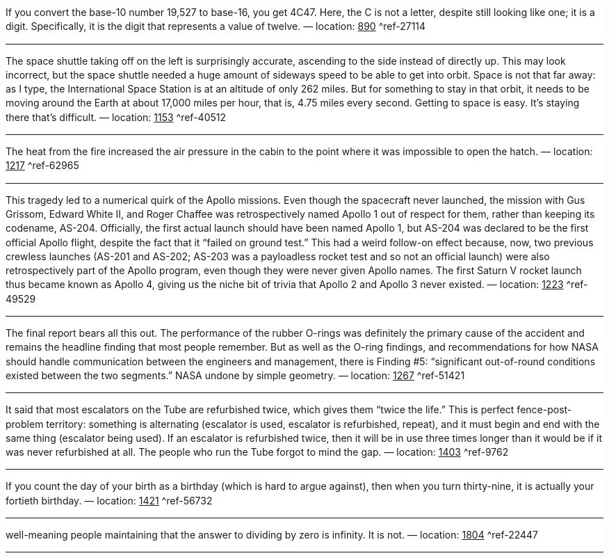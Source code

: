 If you convert the base-10 number 19,527 to base-16, you get 4C47. Here, the C is not a letter, despite still looking like one; it is a digit. Specifically, it is the digit that represents a value of twelve. — location: [890](kindle://book?action=open&asin=B07R8QSXYB&location=890) ^ref-27114

---
The space shuttle taking off on the left is surprisingly accurate, ascending to the side instead of directly up. This may look incorrect, but the space shuttle needed a huge amount of sideways speed to be able to get into orbit. Space is not that far away: as I type, the International Space Station is at an altitude of only 262 miles. But for something to stay in that orbit, it needs to be moving around the Earth at about 17,000 miles per hour, that is, 4.75 miles every second. Getting to space is easy. It’s staying there that’s difficult. — location: [1153](kindle://book?action=open&asin=B07R8QSXYB&location=1153) ^ref-40512

---
The heat from the fire increased the air pressure in the cabin to the point where it was impossible to open the hatch. — location: [1217](kindle://book?action=open&asin=B07R8QSXYB&location=1217) ^ref-62965

---
This tragedy led to a numerical quirk of the Apollo missions. Even though the spacecraft never launched, the mission with Gus Grissom, Edward White II, and Roger Chaffee was retrospectively named Apollo 1 out of respect for them, rather than keeping its codename, AS-204. Officially, the first actual launch should have been named Apollo 1, but AS-204 was declared to be the first official Apollo flight, despite the fact that it “failed on ground test.” This had a weird follow-on effect because, now, two previous crewless launches (AS-201 and AS-202; AS-203 was a payloadless rocket test and so not an official launch) were also retrospectively part of the Apollo program, even though they were never given Apollo names. The first Saturn V rocket launch thus became known as Apollo 4, giving us the niche bit of trivia that Apollo 2 and Apollo 3 never existed. — location: [1223](kindle://book?action=open&asin=B07R8QSXYB&location=1223) ^ref-49529

---
The final report bears all this out. The performance of the rubber O-rings was definitely the primary cause of the accident and remains the headline finding that most people remember. But as well as the O-ring findings, and recommendations for how NASA should handle communication between the engineers and management, there is Finding #5: “significant out-of-round conditions existed between the two segments.” NASA undone by simple geometry. — location: [1267](kindle://book?action=open&asin=B07R8QSXYB&location=1267) ^ref-51421

---
It said that most escalators on the Tube are refurbished twice, which gives them “twice the life.” This is perfect fence-post-problem territory: something is alternating (escalator is used, escalator is refurbished, repeat), and it must begin and end with the same thing (escalator being used). If an escalator is refurbished twice, then it will be in use three times longer than it would be if it was never refurbished at all. The people who run the Tube forgot to mind the gap. — location: [1403](kindle://book?action=open&asin=B07R8QSXYB&location=1403) ^ref-9762

---
If you count the day of your birth as a birthday (which is hard to argue against), then when you turn thirty-nine, it is actually your fortieth birthday. — location: [1421](kindle://book?action=open&asin=B07R8QSXYB&location=1421) ^ref-56732

---
well-meaning people maintaining that the answer to dividing by zero is infinity. It is not. — location: [1804](kindle://book?action=open&asin=B07R8QSXYB&location=1804) ^ref-22447

---